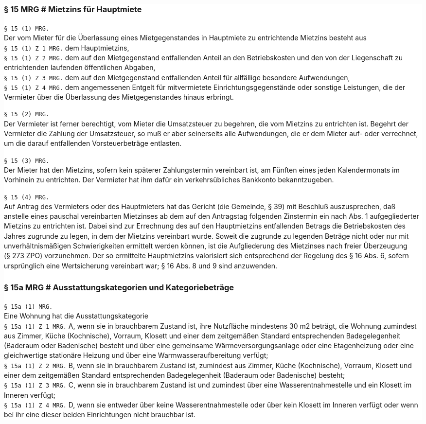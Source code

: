 ### § 15 MRG # Mietzins für Hauptmiete

`§ 15 (1) MRG.`  
Der vom Mieter für die Überlassung eines Mietgegenstandes in Hauptmiete zu entrichtende Mietzins besteht aus  
`§ 15 (1) Z 1 MRG.`
dem Hauptmietzins,  
`§ 15 (1) Z 2 MRG.`
dem auf den Mietgegenstand entfallenden Anteil an den Betriebskosten und den von der Liegenschaft zu entrichtenden laufenden öffentlichen Abgaben,  
`§ 15 (1) Z 3 MRG.`
dem auf den Mietgegenstand entfallenden Anteil für allfällige besondere Aufwendungen,  
`§ 15 (1) Z 4 MRG.`
dem angemessenen Entgelt für mitvermietete Einrichtungsgegenstände oder sonstige Leistungen, die der Vermieter über die Überlassung des Mietgegenstandes hinaus erbringt.

`§ 15 (2) MRG.`  
Der Vermieter ist ferner berechtigt, vom Mieter die Umsatzsteuer zu begehren, die vom Mietzins zu entrichten ist. Begehrt der Vermieter die Zahlung der Umsatzsteuer, so muß er aber seinerseits alle Aufwendungen, die er dem Mieter auf- oder verrechnet, um die darauf entfallenden Vorsteuerbeträge entlasten.

`§ 15 (3) MRG.`  
Der Mieter hat den Mietzins, sofern kein späterer Zahlungstermin vereinbart ist, am Fünften eines jeden Kalendermonats im Vorhinein zu entrichten. Der Vermieter hat ihm dafür ein verkehrsübliches Bankkonto bekanntzugeben.

`§ 15 (4) MRG.`  
Auf Antrag des Vermieters oder des Hauptmieters hat das Gericht (die Gemeinde, § 39) mit Beschluß auszusprechen, daß anstelle eines pauschal vereinbarten Mietzinses ab dem auf den Antragstag folgenden Zinstermin ein nach Abs. 1 aufgegliederter Mietzins zu entrichten ist. Dabei sind zur Errechnung des auf den Hauptmietzins entfallenden Betrags die Betriebskosten des Jahres zugrunde zu legen, in dem der Mietzins vereinbart wurde. Soweit die zugrunde zu legenden Beträge nicht oder nur mit unverhältnismäßigen Schwierigkeiten ermittelt werden können, ist die Aufgliederung des Mietzinses nach freier Überzeugung (§ 273 ZPO) vorzunehmen. Der so ermittelte Hauptmietzins valorisiert sich entsprechend der Regelung des § 16 Abs. 6, sofern ursprünglich eine Wertsicherung vereinbart war; § 16 Abs. 8 und 9 sind anzuwenden.

### § 15a MRG # Ausstattungskategorien und Kategoriebeträge

`§ 15a (1) MRG.`  
Eine Wohnung hat die Ausstattungskategorie  
`§ 15a (1) Z 1 MRG.`
A, wenn sie in brauchbarem Zustand ist, ihre Nutzfläche mindestens 30 m2 beträgt, die Wohnung zumindest aus Zimmer, Küche (Kochnische), Vorraum, Klosett und einer dem zeitgemäßen Standard entsprechenden Badegelegenheit (Baderaum oder Badenische) besteht und über eine gemeinsame Wärmeversorgungsanlage oder eine Etagenheizung oder eine gleichwertige stationäre Heizung und über eine Warmwasseraufbereitung verfügt;  
`§ 15a (1) Z 2 MRG.`
B, wenn sie in brauchbarem Zustand ist, zumindest aus Zimmer, Küche (Kochnische), Vorraum, Klosett und einer dem zeitgemäßen Standard entsprechenden Badegelegenheit (Baderaum oder Badenische) besteht;  
`§ 15a (1) Z 3 MRG.`
C, wenn sie in brauchbarem Zustand ist und zumindest über eine Wasserentnahmestelle und ein Klosett im Inneren verfügt;  
`§ 15a (1) Z 4 MRG.`
D, wenn sie entweder über keine Wasserentnahmestelle oder über kein Klosett im Inneren verfügt oder wenn bei ihr eine dieser beiden Einrichtungen nicht brauchbar ist.
